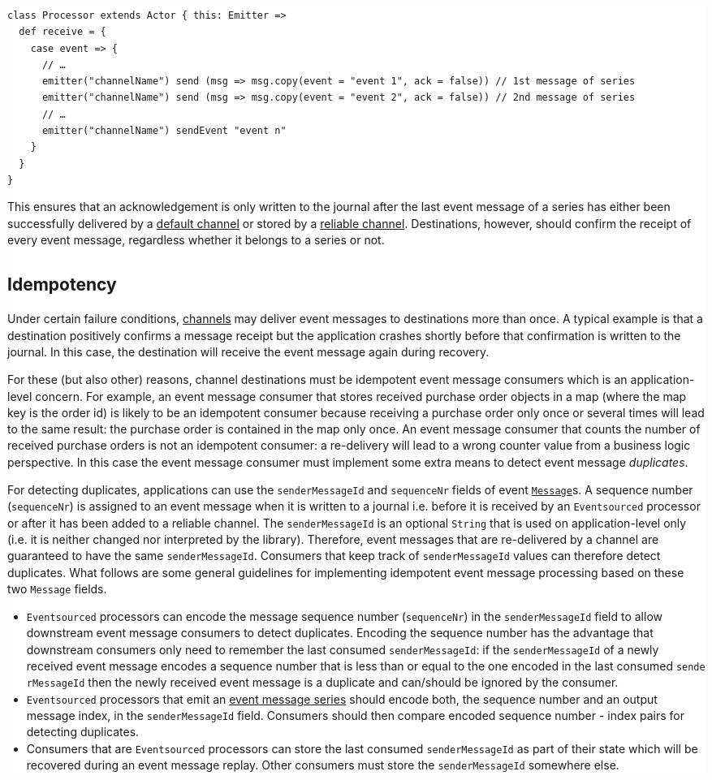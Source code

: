     class Processor extends Actor { this: Emitter =>
      def receive = {
        case event => {
          // … 
          emitter("channelName") send (msg => msg.copy(event = "event 1", ack = false)) // 1st message of series
          emitter("channelName") send (msg => msg.copy(event = "event 2", ack = false)) // 2nd message of series
          // … 
          emitter("channelName") sendEvent "event n"
        }
      }
    }

This ensures that an acknowledgement is only written to the journal after the last event message of a series has either been successfully delivered by a [default channel](#defaultchannel) or stored by a [reliable channel](#reliablechannel). Destinations, however, should confirm the receipt of every event message, regardless whether it belongs to a series or not.

Idempotency
-----------

Under certain failure conditions, [channels](#channels) may deliver event messages to destinations more than once. A typical example is that a destination positively confirms a message receipt but the application crashes shortly before that confirmation is written to the journal. In this case, the destination will receive the event message again during recovery. 

For these (but also other) reasons, channel destinations must be idempotent event message consumers which is an application-level concern. For example, an event message consumer that stores received purchase order objects in a map (where the map key is the order id) is likely to be an idempotent consumer because receiving a purchase order only once or several times will lead to the same result: the purchase order is contained in the map only once. An event message consumer that counts the number of received purchase orders is not an idempotent consumer: a re-delivery will lead to a wrong counter value from a business logic perspective. In this case the event message consumer must implement some extra means to detect event message *duplicates*. 

For detecting duplicates, applications can use the `senderMessageId` and `sequenceNr` fields of event [`Message`](http://eligosource.github.com/eventsourced/api/snapshot/#org.eligosource.eventsourced.core.Message)s. A sequence number (`sequenceNr`) is assigned to an event message when it is written to a journal i.e. before it is received by an `Eventsourced` processor or after it has been added to a reliable channel. The `senderMessageId` is an optional `String` that is used on application-level only (i.e. it is neither changed nor interpreted by the library). Therefore, event messages that are re-delivered by a channel are guaranteed to have the same `senderMessageId`. Consumers that keep track of `senderMessageId` values can therefore detect duplicates. What follows are some general guidelines for implementing idempotent event message processing based on these two `Message` fields. 

- `Eventsourced` processors can encode the message sequence number (`sequenceNr`) in the `senderMessageId` field to allow downstream event message consumers to detect duplicates. Encoding the sequence number has the advantage that downstream consumers only need to remember the last consumed `senderMessageId`: if the `senderMessageId` of a newly received event message encodes a sequence number that is less than or equal to the one encoded in the last consumed `senderMessageId` then the newly received event message is a duplicate and can/should be ignored by the consumer.
- `Eventsourced` processors that emit an [event message series](#event-series) should encode both, the sequence number and an output message index, in the `senderMessageId` field. Consumers should then compare encoded sequence number - index pairs for detecting duplicates. 
- Consumers that are `Eventsourced` processors can store the last consumed `senderMessageId` as part of their state which will be recovered during an event message replay. Other consumers must store the `senderMessageId` somewhere else.
